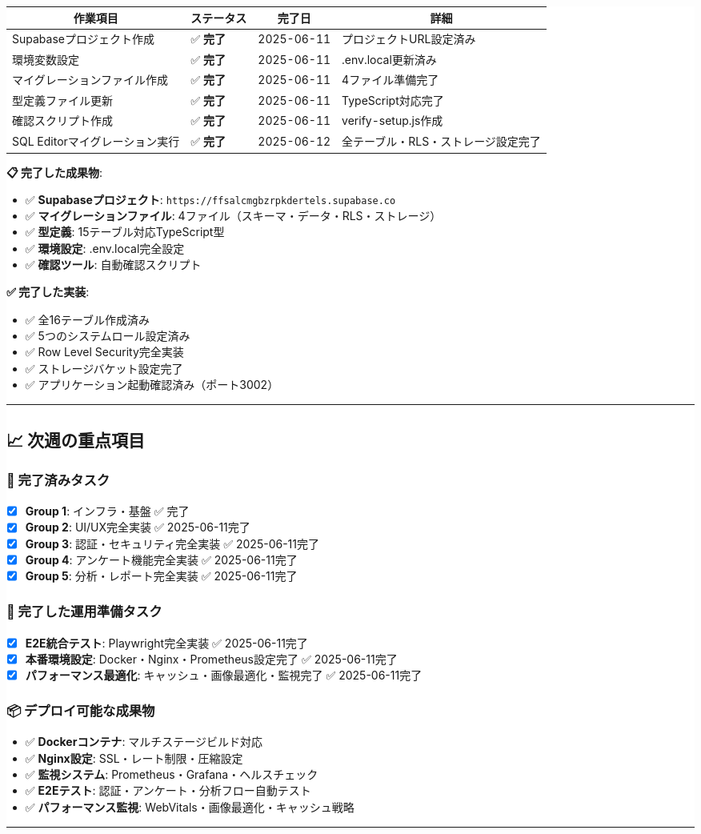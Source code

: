 | 作業項目 | ステータス | 完了日 | 詳細 |
|---------|----------|-------|------|
| Supabaseプロジェクト作成 | ✅ **完了** | 2025-06-11 | プロジェクトURL設定済み |
| 環境変数設定 | ✅ **完了** | 2025-06-11 | .env.local更新済み |
| マイグレーションファイル作成 | ✅ **完了** | 2025-06-11 | 4ファイル準備完了 |
| 型定義ファイル更新 | ✅ **完了** | 2025-06-11 | TypeScript対応完了 |
| 確認スクリプト作成 | ✅ **完了** | 2025-06-11 | verify-setup.js作成 |
| SQL Editorマイグレーション実行 | ✅ **完了** | 2025-06-12 | 全テーブル・RLS・ストレージ設定完了 |

**📋 完了した成果物**:
- ✅ **Supabaseプロジェクト**: `https://ffsalcmgbzrpkdertels.supabase.co`
- ✅ **マイグレーションファイル**: 4ファイル（スキーマ・データ・RLS・ストレージ）
- ✅ **型定義**: 15テーブル対応TypeScript型
- ✅ **環境設定**: .env.local完全設定
- ✅ **確認ツール**: 自動確認スクリプト

**✅ 完了した実装**:
- ✅ 全16テーブル作成済み
- ✅ 5つのシステムロール設定済み
- ✅ Row Level Security完全実装
- ✅ ストレージバケット設定完了
- ✅ アプリケーション起動確認済み（ポート3002）

---

## 📈 次週の重点項目

### 🎉 完了済みタスク
- [x] **Group 1**: インフラ・基盤 ✅ 完了
- [x] **Group 2**: UI/UX完全実装 ✅ 2025-06-11完了  
- [x] **Group 3**: 認証・セキュリティ完全実装 ✅ 2025-06-11完了
- [x] **Group 4**: アンケート機能完全実装 ✅ 2025-06-11完了
- [x] **Group 5**: 分析・レポート完全実装 ✅ 2025-06-11完了

### 🎉 完了した運用準備タスク
- [x] **E2E統合テスト**: Playwright完全実装 ✅ 2025-06-11完了
- [x] **本番環境設定**: Docker・Nginx・Prometheus設定完了 ✅ 2025-06-11完了
- [x] **パフォーマンス最適化**: キャッシュ・画像最適化・監視完了 ✅ 2025-06-11完了

### 📦 デプロイ可能な成果物
- ✅ **Dockerコンテナ**: マルチステージビルド対応
- ✅ **Nginx設定**: SSL・レート制限・圧縮設定
- ✅ **監視システム**: Prometheus・Grafana・ヘルスチェック
- ✅ **E2Eテスト**: 認証・アンケート・分析フロー自動テスト
- ✅ **パフォーマンス監視**: WebVitals・画像最適化・キャッシュ戦略

---
